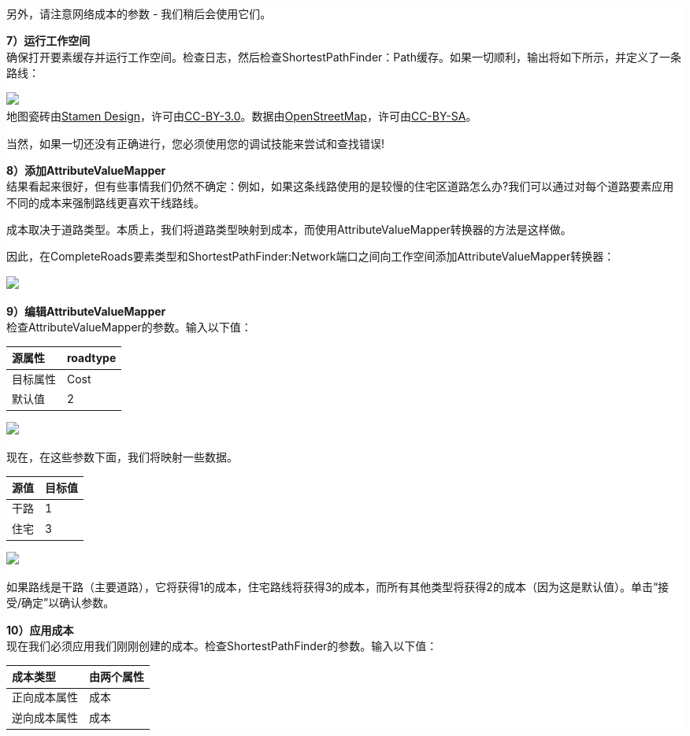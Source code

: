 另外，请注意网络成本的参数 - 我们稍后会使用它们。

  
**7）运行工作空间**  
确保打开要素缓存并运行工作空间。检查日志，然后检查ShortestPathFinder：Path缓存。如果一切顺利，输出将如下所示，并定义了一条路线：

[![](../../.gitbook/assets/img5.234.ex4.spfinitialroute.png)](https://github.com/safesoftware/FMETraining/blob/Desktop-Basic-2018/DesktopBasic5BestPractice/Images/Img5.234.Ex4.SPFInitialRoute.png)  
地图瓷砖由[Stamen Design](https://stamen.com/)，许可由[CC-BY-3.0](https://creativecommons.org/licenses/by/3.0)。数据由[OpenStreetMap](http://openstreetmap.org/)，许可由[CC-BY-SA](http://creativecommons.org/licenses/by-sa/3.0)。

当然，如果一切还没有正确进行，您必须使用您的调试技能来尝试和查找错误!

  
**8）添加AttributeValueMapper**  
结果看起来很好，但有些事情我们仍然不确定：例如，如果这条线路使用的是较慢的住宅区道路怎么办?我们可以通过对每个道路要素应用不同的成本来强制路线更喜欢干线路线。

成本取决于道路类型。本质上，我们将道路类型映射到成本，而使用AttributeValueMapper转换器的方法是这样做。

因此，在CompleteRoads要素类型和ShortestPathFinder:Network端口之间向工作空间添加AttributeValueMapper转换器：

[![](../../.gitbook/assets/img5.235.ex4.avmoncanvas.png)](https://github.com/safesoftware/FMETraining/blob/Desktop-Basic-2018/DesktopBasic5BestPractice/Images/Img5.235.Ex4.AVMOnCanvas.png)

  
**9）编辑AttributeValueMapper**  
检查AttributeValueMapper的参数。输入以下值：

| 源属性 | roadtype |
| :--- | :--- |
| 目标属性 | Cost |
| 默认值 | 2 |

[![](../../.gitbook/assets/img5.236.ex4.attributevaluemapperparams1.png)](https://github.com/safesoftware/FMETraining/blob/Desktop-Basic-2018/DesktopBasic5BestPractice/Images/Img5.236.Ex4.AttributeValueMapperParams1.png)

现在，在这些参数下面，我们将映射一些数据。

| 源值 | 目标值 |
| :--- | :--- |
| 干路 | 1 |
| 住宅 | 3 |

[![](../../.gitbook/assets/img5.237.ex4.attributevaluemapperparams2.png)](https://github.com/safesoftware/FMETraining/blob/Desktop-Basic-2018/DesktopBasic5BestPractice/Images/Img5.237.Ex4.AttributeValueMapperParams2.png)

如果路线是干路（主要道路），它将获得1的成本，住宅路线将获得3的成本，而所有其他类型将获得2的成本（因为这是默认值）。单击“接受/确定”以确认参数。

  
**10）应用成本**  
现在我们必须应用我们刚刚创建的成本。检查ShortestPathFinder的参数。输入以下值：

| 成本类型 | 由两个属性 |
| :--- | :--- |
| 正向成本属性 | 成本 |
| 逆向成本属性 | 成本 |
